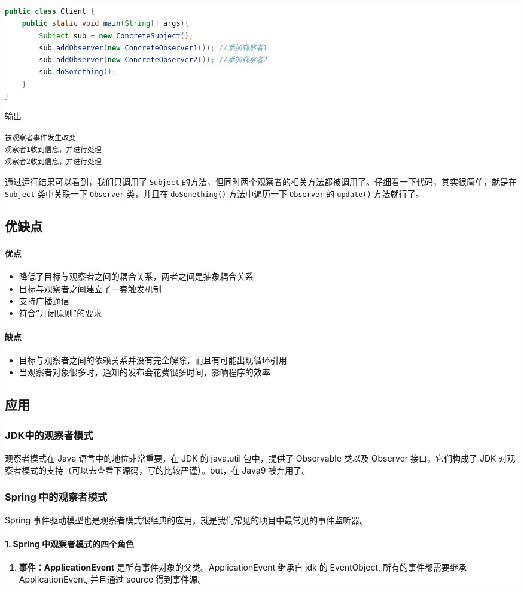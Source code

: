 ```java
public class Client {
    public static void main(String[] args){
        Subject sub = new ConcreteSubject();
        sub.addObserver(new ConcreteObserver1()); //添加观察者1
        sub.addObserver(new ConcreteObserver2()); //添加观察者2
        sub.doSomething();
    }
}
```

输出

```
被观察者事件发生改变
观察者1收到信息，并进行处理
观察者2收到信息，并进行处理
```

通过运行结果可以看到，我们只调用了 `Subject` 的方法，但同时两个观察者的相关方法都被调用了。仔细看一下代码，其实很简单，就是在 `Subject` 类中关联一下 `Observer` 类，并且在 `doSomething()` 方法中遍历一下 `Observer` 的 `update()` 方法就行了。 



## 优缺点

#### 优点

- 降低了目标与观察者之间的耦合关系，两者之间是抽象耦合关系
- 目标与观察者之间建立了一套触发机制
- 支持广播通信
- 符合“开闭原则”的要求

#### 缺点

- 目标与观察者之间的依赖关系并没有完全解除，而且有可能出现循环引用
- 当观察者对象很多时，通知的发布会花费很多时间，影响程序的效率



## 应用

### JDK中的观察者模式

观察者模式在 Java 语言中的地位非常重要。在 JDK 的 java.util 包中，提供了 Observable 类以及 Observer 接口，它们构成了 JDK 对观察者模式的支持（可以去查看下源码，写的比较严谨）。but，在 Java9 被弃用了。

### Spring 中的观察者模式

Spring 事件驱动模型也是观察者模式很经典的应用。就是我们常见的项目中最常见的事件监听器。

#### 1. Spring 中观察者模式的四个角色

1. **事件：ApplicationEvent** 是所有事件对象的父类。ApplicationEvent 继承自 jdk 的 EventObject, 所有的事件都需要继承 ApplicationEvent, 并且通过 source 得到事件源。
